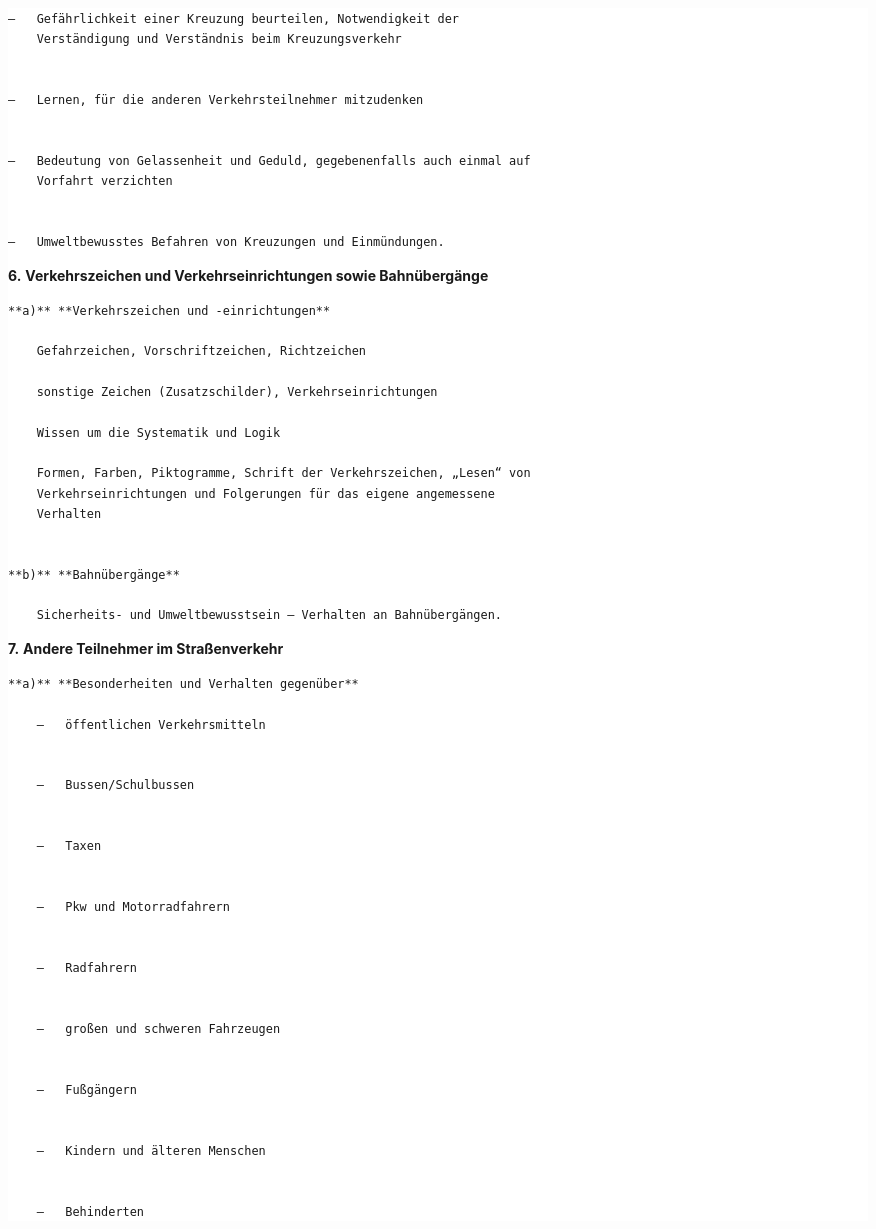 
    –   Gefährlichkeit einer Kreuzung beurteilen, Notwendigkeit der
        Verständigung und Verständnis beim Kreuzungsverkehr


    –   Lernen, für die anderen Verkehrsteilnehmer mitzudenken


    –   Bedeutung von Gelassenheit und Geduld, gegebenenfalls auch einmal auf
        Vorfahrt verzichten


    –   Umweltbewusstes Befahren von Kreuzungen und Einmündungen.





**6.** **Verkehrszeichen und Verkehrseinrichtungen sowie Bahnübergänge**

    **a)** **Verkehrszeichen und -einrichtungen**

        Gefahrzeichen, Vorschriftzeichen, Richtzeichen

        sonstige Zeichen (Zusatzschilder), Verkehrseinrichtungen

        Wissen um die Systematik und Logik

        Formen, Farben, Piktogramme, Schrift der Verkehrszeichen, „Lesen“ von
        Verkehrseinrichtungen und Folgerungen für das eigene angemessene
        Verhalten


    **b)** **Bahnübergänge**

        Sicherheits- und Umweltbewusstsein – Verhalten an Bahnübergängen.





**7.** **Andere Teilnehmer im Straßenverkehr**

    **a)** **Besonderheiten und Verhalten gegenüber**

        –   öffentlichen Verkehrsmitteln


        –   Bussen/Schulbussen


        –   Taxen


        –   Pkw und Motorradfahrern


        –   Radfahrern


        –   großen und schweren Fahrzeugen


        –   Fußgängern


        –   Kindern und älteren Menschen


        –   Behinderten

